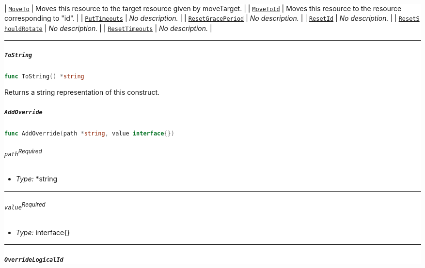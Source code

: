 | <code><a href="#rhizo-co-terraform-provider-oci.databaseAutonomousDatabaseRegionalWalletManagement.DatabaseAutonomousDatabaseRegionalWalletManagement.moveTo">MoveTo</a></code> | Moves this resource to the target resource given by moveTarget. |
| <code><a href="#rhizo-co-terraform-provider-oci.databaseAutonomousDatabaseRegionalWalletManagement.DatabaseAutonomousDatabaseRegionalWalletManagement.moveToId">MoveToId</a></code> | Moves this resource to the resource corresponding to "id". |
| <code><a href="#rhizo-co-terraform-provider-oci.databaseAutonomousDatabaseRegionalWalletManagement.DatabaseAutonomousDatabaseRegionalWalletManagement.putTimeouts">PutTimeouts</a></code> | *No description.* |
| <code><a href="#rhizo-co-terraform-provider-oci.databaseAutonomousDatabaseRegionalWalletManagement.DatabaseAutonomousDatabaseRegionalWalletManagement.resetGracePeriod">ResetGracePeriod</a></code> | *No description.* |
| <code><a href="#rhizo-co-terraform-provider-oci.databaseAutonomousDatabaseRegionalWalletManagement.DatabaseAutonomousDatabaseRegionalWalletManagement.resetId">ResetId</a></code> | *No description.* |
| <code><a href="#rhizo-co-terraform-provider-oci.databaseAutonomousDatabaseRegionalWalletManagement.DatabaseAutonomousDatabaseRegionalWalletManagement.resetShouldRotate">ResetShouldRotate</a></code> | *No description.* |
| <code><a href="#rhizo-co-terraform-provider-oci.databaseAutonomousDatabaseRegionalWalletManagement.DatabaseAutonomousDatabaseRegionalWalletManagement.resetTimeouts">ResetTimeouts</a></code> | *No description.* |

---

##### `ToString` <a name="ToString" id="rhizo-co-terraform-provider-oci.databaseAutonomousDatabaseRegionalWalletManagement.DatabaseAutonomousDatabaseRegionalWalletManagement.toString"></a>

```go
func ToString() *string
```

Returns a string representation of this construct.

##### `AddOverride` <a name="AddOverride" id="rhizo-co-terraform-provider-oci.databaseAutonomousDatabaseRegionalWalletManagement.DatabaseAutonomousDatabaseRegionalWalletManagement.addOverride"></a>

```go
func AddOverride(path *string, value interface{})
```

###### `path`<sup>Required</sup> <a name="path" id="rhizo-co-terraform-provider-oci.databaseAutonomousDatabaseRegionalWalletManagement.DatabaseAutonomousDatabaseRegionalWalletManagement.addOverride.parameter.path"></a>

- *Type:* *string

---

###### `value`<sup>Required</sup> <a name="value" id="rhizo-co-terraform-provider-oci.databaseAutonomousDatabaseRegionalWalletManagement.DatabaseAutonomousDatabaseRegionalWalletManagement.addOverride.parameter.value"></a>

- *Type:* interface{}

---

##### `OverrideLogicalId` <a name="OverrideLogicalId" id="rhizo-co-terraform-provider-oci.databaseAutonomousDatabaseRegionalWalletManagement.DatabaseAutonomousDatabaseRegionalWalletManagement.overrideLogicalId"></a>
